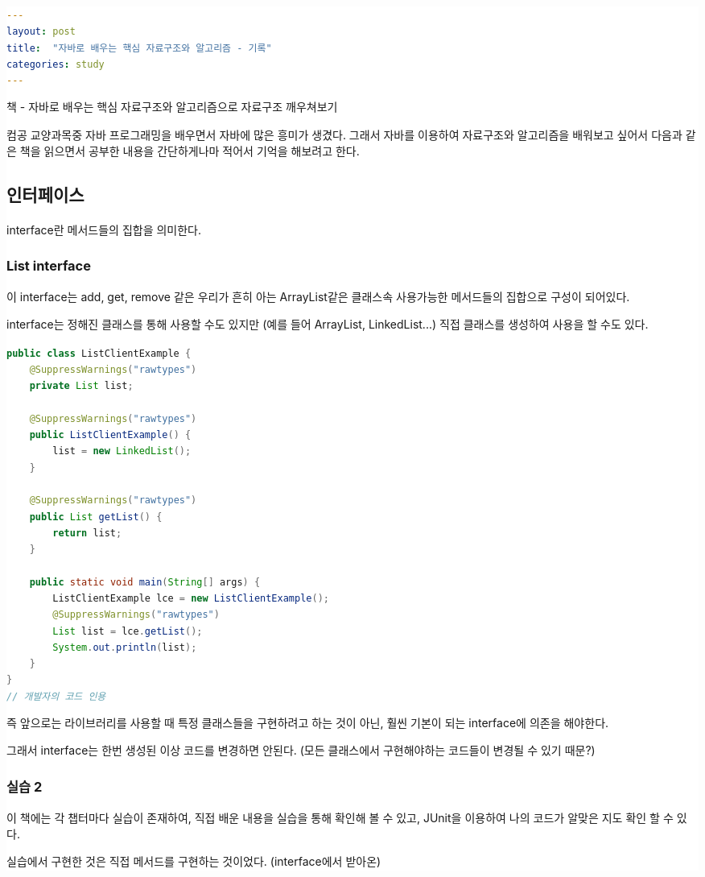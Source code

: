 ```yaml
---
layout: post
title:  "자바로 배우는 핵심 자료구조와 알고리즘 - 기록"
categories: study
---
```


책 - 자바로 배우는 핵심 자료구조와 알고리즘으로 자료구조 깨우쳐보기

컴공 교양과목중 자바 프로그래밍을 배우면서 자바에 많은 흥미가 생겼다. 그래서 자바를 이용하여 자료구조와 알고리즘을 배워보고 싶어서 다음과 같은 책을 읽으면서 공부한 내용을 간단하게나마 적어서 기억을 해보려고 한다.

## 인터페이스
interface란 메서드들의 집합을 의미한다. 

### List interface
이 interface는 add, get, remove 같은 우리가 흔히 아는 ArrayList같은 클래스속 사용가능한 메서드들의 집합으로 구성이 되어있다. 

interface는 정해진 클래스를 통해 사용할 수도 있지만 (예를 들어 ArrayList, LinkedList...) 직접 클래스를 생성하여 사용을 할 수도 있다. 
```java
public class ListClientExample {
	@SuppressWarnings("rawtypes")
	private List list;

	@SuppressWarnings("rawtypes")
	public ListClientExample() {
		list = new LinkedList();
	}

	@SuppressWarnings("rawtypes")
	public List getList() {
		return list;
	}

	public static void main(String[] args) {
		ListClientExample lce = new ListClientExample();
		@SuppressWarnings("rawtypes")
		List list = lce.getList();
		System.out.println(list);
	}
}
// 개발자의 코드 인용
```

즉 앞으로는 라이브러리를 사용할 때 특정 클래스들을 구현하려고 하는 것이 아닌, 훨씬 기본이 되는 interface에 의존을 해야한다. 

그래서 interface는 한번 생성된 이상 코드를 변경하면 안된다. (모든 클래스에서 구현해야하는 코드들이 변경될 수 있기 때문?)

### 실습 2
이 책에는 각 챕터마다 실습이 존재하여, 직접 배운 내용을 실습을 통해 확인해 볼 수 있고, JUnit을 이용하여 나의 코드가 알맞은 지도 확인 할 수 있다.

실습에서 구현한 것은 직접 메서드를 구현하는 것이었다. (interface에서 받아온)
